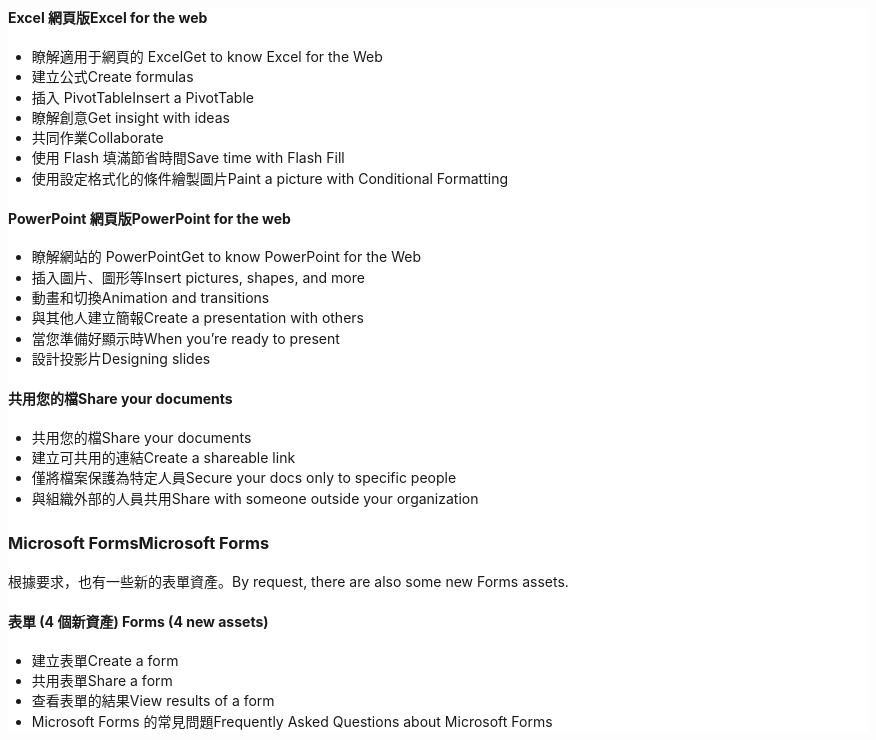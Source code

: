 #### <a name="excel-for-the-web"></a><span data-ttu-id="9768b-179">Excel 網頁版</span><span class="sxs-lookup"><span data-stu-id="9768b-179">Excel for the web</span></span>
- <span data-ttu-id="9768b-180">瞭解適用于網頁的 Excel</span><span class="sxs-lookup"><span data-stu-id="9768b-180">Get to know Excel for the Web</span></span>
- <span data-ttu-id="9768b-181">建立公式</span><span class="sxs-lookup"><span data-stu-id="9768b-181">Create formulas</span></span>
- <span data-ttu-id="9768b-182">插入 PivotTable</span><span class="sxs-lookup"><span data-stu-id="9768b-182">Insert a PivotTable</span></span>
- <span data-ttu-id="9768b-183">瞭解創意</span><span class="sxs-lookup"><span data-stu-id="9768b-183">Get insight with ideas</span></span>
- <span data-ttu-id="9768b-184">共同作業</span><span class="sxs-lookup"><span data-stu-id="9768b-184">Collaborate</span></span>
- <span data-ttu-id="9768b-185">使用 Flash 填滿節省時間</span><span class="sxs-lookup"><span data-stu-id="9768b-185">Save time with Flash Fill</span></span>
- <span data-ttu-id="9768b-186">使用設定格式化的條件繪製圖片</span><span class="sxs-lookup"><span data-stu-id="9768b-186">Paint a picture with Conditional Formatting</span></span>
#### <a name="powerpoint-for-the-web"></a><span data-ttu-id="9768b-187">PowerPoint 網頁版</span><span class="sxs-lookup"><span data-stu-id="9768b-187">PowerPoint for the web</span></span>
- <span data-ttu-id="9768b-188">瞭解網站的 PowerPoint</span><span class="sxs-lookup"><span data-stu-id="9768b-188">Get to know PowerPoint for the Web</span></span>
- <span data-ttu-id="9768b-189">插入圖片、圖形等</span><span class="sxs-lookup"><span data-stu-id="9768b-189">Insert pictures, shapes, and more</span></span>
- <span data-ttu-id="9768b-190">動畫和切換</span><span class="sxs-lookup"><span data-stu-id="9768b-190">Animation and transitions</span></span>
- <span data-ttu-id="9768b-191">與其他人建立簡報</span><span class="sxs-lookup"><span data-stu-id="9768b-191">Create a presentation with others</span></span>
- <span data-ttu-id="9768b-192">當您準備好顯示時</span><span class="sxs-lookup"><span data-stu-id="9768b-192">When you’re ready to present</span></span>
- <span data-ttu-id="9768b-193">設計投影片</span><span class="sxs-lookup"><span data-stu-id="9768b-193">Designing slides</span></span>
#### <a name="share-your-documents"></a><span data-ttu-id="9768b-194">共用您的檔</span><span class="sxs-lookup"><span data-stu-id="9768b-194">Share your documents</span></span>
- <span data-ttu-id="9768b-195">共用您的檔</span><span class="sxs-lookup"><span data-stu-id="9768b-195">Share your documents</span></span>
- <span data-ttu-id="9768b-196">建立可共用的連結</span><span class="sxs-lookup"><span data-stu-id="9768b-196">Create a shareable link</span></span>
- <span data-ttu-id="9768b-197">僅將檔案保護為特定人員</span><span class="sxs-lookup"><span data-stu-id="9768b-197">Secure your docs only to specific people</span></span>
- <span data-ttu-id="9768b-198">與組織外部的人員共用</span><span class="sxs-lookup"><span data-stu-id="9768b-198">Share with someone outside your organization</span></span> 

### <a name="microsoft-forms"></a><span data-ttu-id="9768b-199">Microsoft Forms</span><span class="sxs-lookup"><span data-stu-id="9768b-199">Microsoft Forms</span></span> 
<span data-ttu-id="9768b-200">根據要求，也有一些新的表單資產。</span><span class="sxs-lookup"><span data-stu-id="9768b-200">By request, there are also some new Forms assets.</span></span> 
#### <a name="forms-4-new-assets"></a><span data-ttu-id="9768b-201">表單 (4 個新資產) </span><span class="sxs-lookup"><span data-stu-id="9768b-201">Forms (4 new assets)</span></span> 
- <span data-ttu-id="9768b-202">建立表單</span><span class="sxs-lookup"><span data-stu-id="9768b-202">Create a form</span></span> 
- <span data-ttu-id="9768b-203">共用表單</span><span class="sxs-lookup"><span data-stu-id="9768b-203">Share a form</span></span> 
- <span data-ttu-id="9768b-204">查看表單的結果</span><span class="sxs-lookup"><span data-stu-id="9768b-204">View results of a form</span></span> 
- <span data-ttu-id="9768b-205">Microsoft Forms 的常見問題</span><span class="sxs-lookup"><span data-stu-id="9768b-205">Frequently Asked Questions about Microsoft Forms</span></span> 
